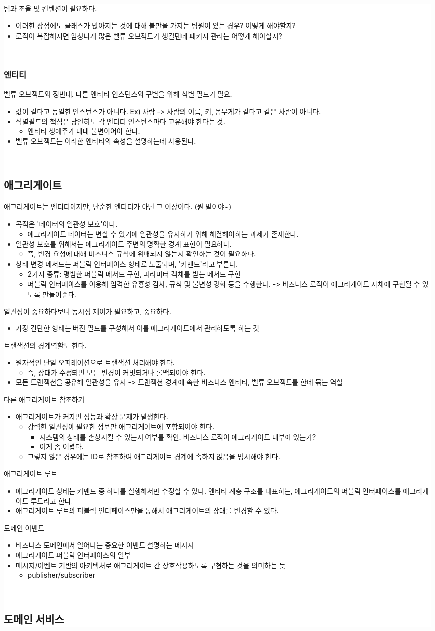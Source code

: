 팀과 조율 및 컨벤션이 필요하다.
- 이러한 장점에도 클래스가 많아지는 것에 대해 불만을 가지는 팀원이 있는 경우? 어떻게 해야할지?
- 로직이 복잡해지면 엄청나게 많은 벨류 오브젝트가 생길텐데 패키지 관리는 어떻게 해야할지? 

<br/>

### 엔티티

벨류 오브젝트와 정반대. 다른 엔티티 인스턴스와 구별을 위해 식별 필드가 필요.
- 값이 같다고 동일한 인스턴스가 아니다. Ex) 사람 -> 사람의 이름, 키, 몸무게가 같다고 같은 사람이 아니다.
- 식별필드의 핵심은 당연히도 각 엔티티 인스턴스마다 고유해야 한다는 것.
  - 엔티티 생애주기 내내 불변이어야 한다.
- 벨류 오브젝트는 이러한 엔티티의 속성을 설명하는데 사용된다.

<br/>

## 애그리게이트

애그리게이트는 엔티티이지만, 단순한 엔티티가 아닌 그 이상이다. (뭔 말이야~)
- 목적은 '데이터의 일관성 보호'이다.
  - 애그리게이트 데이터는 변할 수 있기에 일관성을 유지하기 위해 해결해야하는 과제가 존재한다.
- 일관성 보호를 위해서는 애그리게이트 주변의 명확한 경계 표현이 필요하다.
  - 즉, 변경 요청에 대해 비즈니스 규칙에 위배되지 않는지 확인하는 것이 필요하다.
- 상태 변경 메서드는 퍼블릭 인터페이스 형태로 노출되며, '커맨드'라고 부른다.
  - 2가지 종류: 평범한 퍼블릭 메서드 구현, 파라미터 객체를 받는 메서드 구현
  - 퍼블릭 인터페이스를 이용해 엄격한 유횽성 검사, 규칙 및 불변성 강화 등을 수행한다. -> 비즈니스 로직이 애그리게이트 자체에 구현될 수 있도록 만들어준다.

일관성이 중요하다보니 동시성 제어가 필요하고, 중요하다.
- 가장 간단한 형태는 버전 필드를 구성해서 이를 애그리게이트에서 관리하도록 하는 것

트랜잭션의 경계역할도 한다.
- 원자적인 단일 오퍼레이션으로 트랜잭션 처리해야 한다. 
  - 즉, 상태가 수정되면 모든 변경이 커밋되거나 롤백되어야 한다.
- 모든 트랜잭션을 공유해 일관성을 유지 -> 트랜잭션 경계에 속한 비즈니스 엔티티, 벨류 오브젝트를 한데 묶는 역할


다른 애그리게이트 참조하기
- 애그리게이트가 커지면 성능과 확장 문제가 발생한다.
  - 강력한 일관성이 필요한 정보만 애그리게이트에 포함되어야 한다.
    - 시스템의 상태를 손상시킬 수 있는지 여부를 확인. 비즈니스 로직이 애그리게이트 내부에 있는가?
    - 이게 좀 어렵다.
  - 그렇지 않은 경우에는 ID로 참조하여 애그리게이트 경계에 속하지 않음을 명시해야 한다.

애그리게이트 루트
- 애그리게이트 상태는 커맨드 중 하나를 실행해서만 수정할 수 있다. 엔티티 계층 구조를 대표하는, 애그리게이트의 퍼블릭 인터페이스를 애그리게이트 루트라고 한다.
- 애그리게이트 루트의 퍼블릭 인터페이스만을 통해서 애그리게이트의 상태를 변경할 수 있다.

도메인 이벤트
- 비즈니스 도메인에서 일어나는 중요한 이벤트 설명하는 메시지
- 애그리게이트 퍼블릭 인터페이스의 일부
- 메시지/이벤트 기반의 아키텍처로 애그리게이트 간 상호작용하도록 구현하는 것을 의미하는 듯
  - publisher/subscriber

<br/>

## 도메인 서비스
